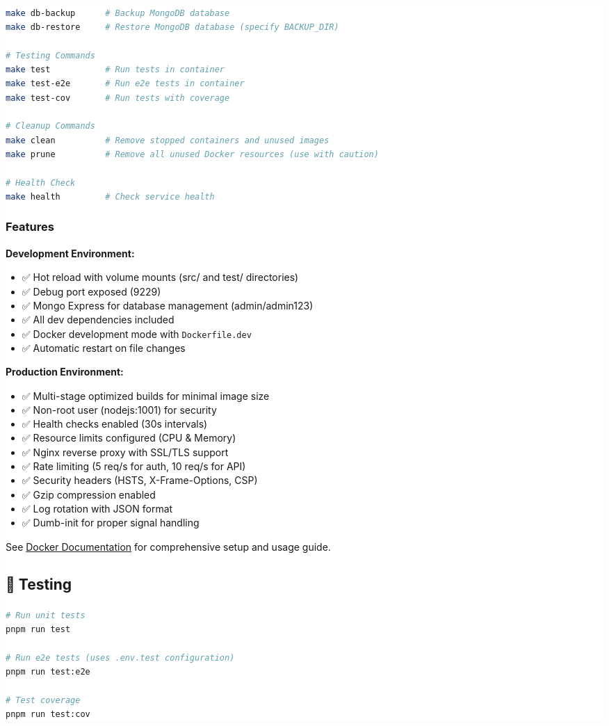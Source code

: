 ```bash
make db-backup      # Backup MongoDB database
make db-restore     # Restore MongoDB database (specify BACKUP_DIR)

# Testing Commands
make test           # Run tests in container
make test-e2e       # Run e2e tests in container
make test-cov       # Run tests with coverage

# Cleanup Commands
make clean          # Remove stopped containers and unused images
make prune          # Remove all unused Docker resources (use with caution)

# Health Check
make health         # Check service health
```

### Features

**Development Environment:**

- ✅ Hot reload with volume mounts (src/ and test/ directories)
- ✅ Debug port exposed (9229)
- ✅ Mongo Express for database management (admin/admin123)
- ✅ All dev dependencies included
- ✅ Docker development mode with `Dockerfile.dev`
- ✅ Automatic restart on file changes

**Production Environment:**

- ✅ Multi-stage optimized builds for minimal image size
- ✅ Non-root user (nodejs:1001) for security
- ✅ Health checks enabled (30s intervals)
- ✅ Resource limits configured (CPU & Memory)
- ✅ Nginx reverse proxy with SSL/TLS support
- ✅ Rate limiting (5 req/s for auth, 10 req/s for API)
- ✅ Security headers (HSTS, X-Frame-Options, CSP)
- ✅ Gzip compression enabled
- ✅ Log rotation with JSON format
- ✅ Dumb-init for proper signal handling

See [Docker Documentation](./docs/development/docker.md) for comprehensive setup and usage guide.

## 🧪 Testing

```bash
# Run unit tests
pnpm run test

# Run e2e tests (uses .env.test configuration)
pnpm run test:e2e

# Test coverage
pnpm run test:cov
```
